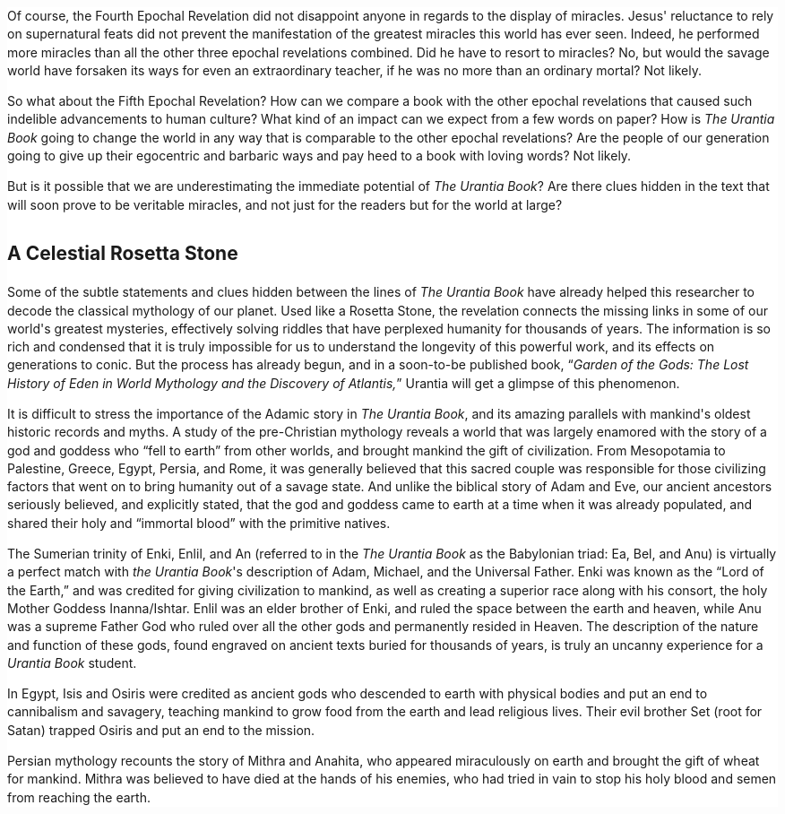 Of course, the Fourth Epochal Revelation did not disappoint anyone in regards to the display of miracles. Jesus' reluctance to rely on supernatural feats did not prevent the manifestation of the greatest miracles this world has ever seen. Indeed, he performed more miracles than all the other three epochal revelations combined. Did he have to resort to miracles? No, but would the savage world have forsaken its ways for even an extraordinary teacher, if he was no more than an ordinary mortal? Not likely.

So what about the Fifth Epochal Revelation? How can we compare a book with the other epochal revelations that caused such indelible advancements to human culture? What kind of an impact can we expect from a few words on paper? How is _The Urantia Book_ going to change the world in any way that is comparable to the other epochal revelations? Are the people of our generation going to give up their egocentric and barbaric ways and pay heed to a book with loving words? Not likely.

But is it possible that we are underestimating the immediate potential of _The Urantia Book_? Are there clues hidden in the text that will soon prove to be veritable miracles, and not just for the readers but for the world at large?

## A Celestial Rosetta Stone

Some of the subtle statements and clues hidden between the lines of _The Urantia Book_ have already helped this researcher to decode the classical mythology of our planet. Used like a Rosetta Stone, the revelation connects the missing links in some of our world's greatest mysteries, effectively solving riddles that have perplexed humanity for thousands of years. The information is so rich and condensed that it is truly impossible for us to understand the longevity of this powerful work, and its effects on generations to conic. But the process has already begun, and in a soon-to-be published book, “_Garden of the Gods: The Lost History of Eden in World Mythology and the Discovery of Atlantis,_” Urantia will get a glimpse of this phenomenon.

It is difficult to stress the importance of the Adamic story in _The Urantia Book_, and its amazing parallels with mankind's oldest historic records and myths. A study of the pre-Christian mythology reveals a world that was largely enamored with the story of a god and goddess who “fell to earth” from other worlds, and brought mankind the gift of civilization. From Mesopotamia to Palestine, Greece, Egypt, Persia, and Rome, it was generally believed that this sacred couple was responsible for those civilizing factors that went on to bring humanity out of a savage state. And unlike the biblical story of Adam and Eve, our ancient ancestors seriously believed, and explicitly stated, that the god and goddess came to earth at a time when it was already populated, and shared their holy and “immortal blood” with the primitive natives.

The Sumerian trinity of Enki, Enlil, and An (referred to in the _The Urantia Book_ as the Babylonian triad: Ea, Bel, and Anu) is virtually a perfect match with _the Urantia Book_'s description of Adam, Michael, and the Universal Father. Enki was known as the “Lord of the Earth,” and was credited for giving civilization to mankind, as well as creating a superior race along with his consort, the holy Mother Goddess Inanna/Ishtar. Enlil was an elder brother of Enki, and ruled the space between the earth and heaven, while Anu was a supreme Father God who ruled over all the other gods and permanently resided in Heaven. The description of the nature and function of these gods, found engraved on ancient texts buried for thousands of years, is truly an uncanny experience for a _Urantia Book_ student.

In Egypt, Isis and Osiris were credited as ancient gods who descended to earth with physical bodies and put an end to cannibalism and savagery, teaching mankind to grow food from the earth and lead religious lives. Their evil brother Set (root for Satan) trapped Osiris and put an end to the mission.

Persian mythology recounts the story of Mithra and Anahita, who appeared miraculously on earth and brought the gift of wheat for mankind. Mithra was believed to have died at the hands of his enemies, who had tried in vain to stop his holy blood and semen from reaching the earth.
